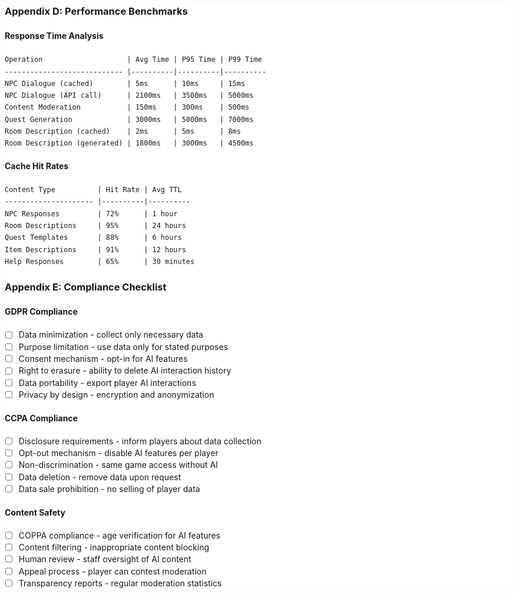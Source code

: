 ```c
```

### Appendix D: Performance Benchmarks

#### Response Time Analysis
```
Operation                    | Avg Time | P95 Time | P99 Time
---------------------------- |----------|----------|----------
NPC Dialogue (cached)        | 5ms      | 10ms     | 15ms
NPC Dialogue (API call)      | 2100ms   | 3500ms   | 5000ms
Content Moderation           | 150ms    | 300ms    | 500ms
Quest Generation             | 3000ms   | 5000ms   | 7000ms
Room Description (cached)    | 2ms      | 5ms      | 8ms
Room Description (generated) | 1800ms   | 3000ms   | 4500ms
```

#### Cache Hit Rates
```
Content Type          | Hit Rate | Avg TTL
--------------------- |----------|----------
NPC Responses         | 72%      | 1 hour
Room Descriptions     | 95%      | 24 hours
Quest Templates       | 88%      | 6 hours
Item Descriptions     | 91%      | 12 hours
Help Responses        | 65%      | 30 minutes
```

### Appendix E: Compliance Checklist

#### GDPR Compliance
- [ ] Data minimization - collect only necessary data
- [ ] Purpose limitation - use data only for stated purposes
- [ ] Consent mechanism - opt-in for AI features
- [ ] Right to erasure - ability to delete AI interaction history
- [ ] Data portability - export player AI interactions
- [ ] Privacy by design - encryption and anonymization

#### CCPA Compliance
- [ ] Disclosure requirements - inform players about data collection
- [ ] Opt-out mechanism - disable AI features per player
- [ ] Non-discrimination - same game access without AI
- [ ] Data deletion - remove data upon request
- [ ] Data sale prohibition - no selling of player data

#### Content Safety
- [ ] COPPA compliance - age verification for AI features
- [ ] Content filtering - inappropriate content blocking
- [ ] Human review - staff oversight of AI content
- [ ] Appeal process - player can contest moderation
- [ ] Transparency reports - regular moderation statistics
